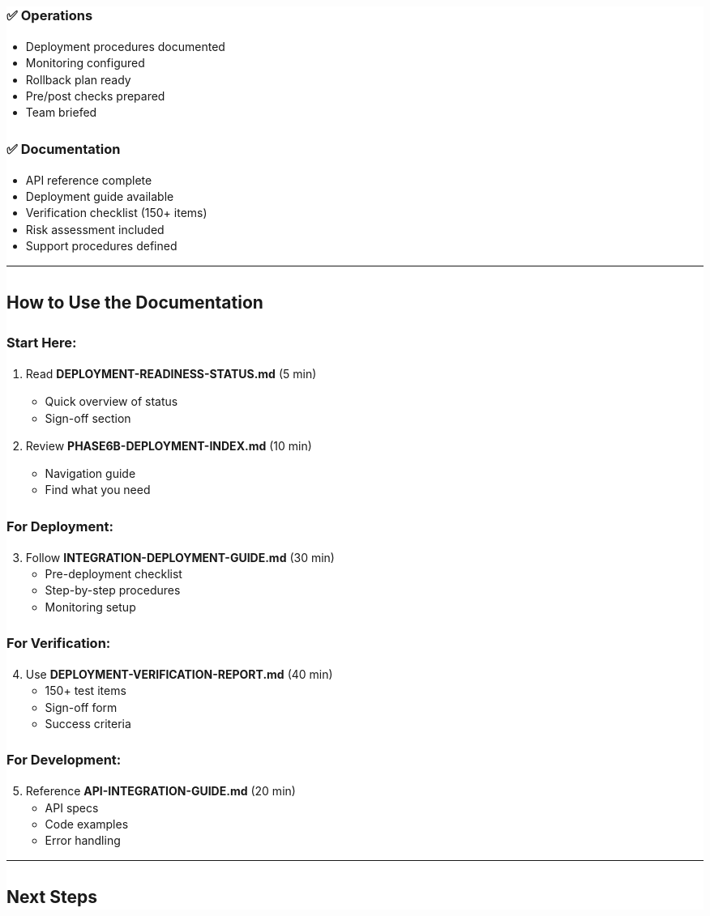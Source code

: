 ### ✅ Operations
- Deployment procedures documented
- Monitoring configured
- Rollback plan ready
- Pre/post checks prepared
- Team briefed

### ✅ Documentation
- API reference complete
- Deployment guide available
- Verification checklist (150+ items)
- Risk assessment included
- Support procedures defined

---

## How to Use the Documentation

### Start Here:
1. Read **DEPLOYMENT-READINESS-STATUS.md** (5 min)
   - Quick overview of status
   - Sign-off section

2. Review **PHASE6B-DEPLOYMENT-INDEX.md** (10 min)
   - Navigation guide
   - Find what you need

### For Deployment:
3. Follow **INTEGRATION-DEPLOYMENT-GUIDE.md** (30 min)
   - Pre-deployment checklist
   - Step-by-step procedures
   - Monitoring setup

### For Verification:
4. Use **DEPLOYMENT-VERIFICATION-REPORT.md** (40 min)
   - 150+ test items
   - Sign-off form
   - Success criteria

### For Development:
5. Reference **API-INTEGRATION-GUIDE.md** (20 min)
   - API specs
   - Code examples
   - Error handling

---

## Next Steps
